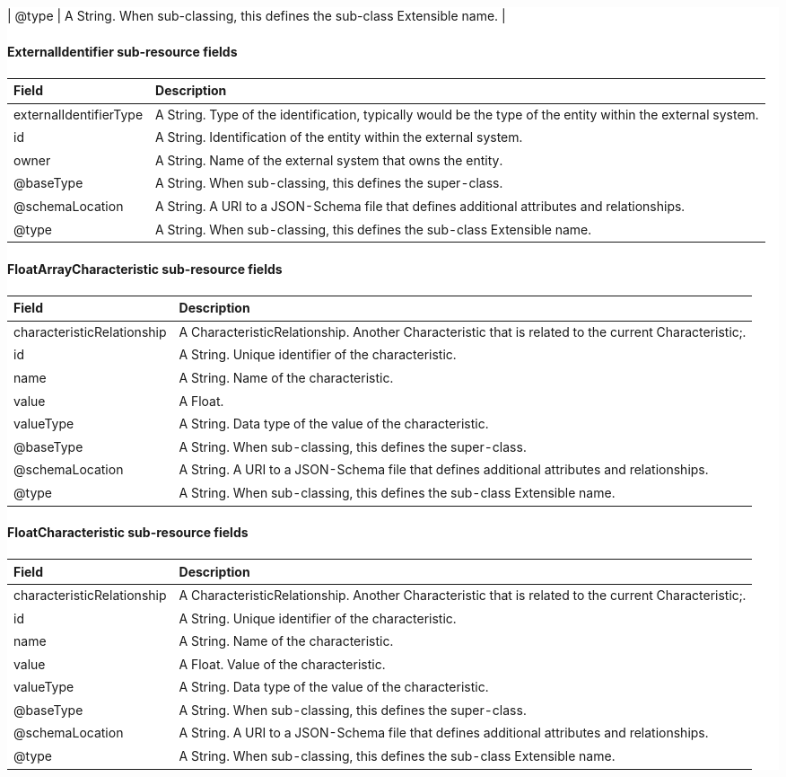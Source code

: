 | @type           | A String. When sub-classing, this defines the sub-class Extensible name.        |

#### ExternalIdentifier sub-resource fields

| Field                  | Description                                                                     |
| :--------------------- | :------------------------------------------------------------------------------ |
| externalIdentifierType | A String. Type of the identification, typically would be the type of the entity within the external system. |
| id                     | A String. Identification of the entity within the external system.              |
| owner                  | A String. Name of the external system that owns the entity.                    |
| @baseType              | A String. When sub-classing, this defines the super-class.                      |
| @schemaLocation        | A String. A URI to a JSON-Schema file that defines additional attributes and relationships. |
| @type                  | A String. When sub-classing, this defines the sub-class Extensible name.        |

#### FloatArrayCharacteristic sub-resource fields

| Field                       | Description                                                                     |
| :-------------------------- | :------------------------------------------------------------------------------ |
| characteristicRelationship | A CharacteristicRelationship. Another Characteristic that is related to the current Characteristic;. |
| id                          | A String. Unique identifier of the characteristic.                             |
| name                        | A String. Name of the characteristic.                                           |
| value                       | A Float.                                                                        |
| valueType                   | A String. Data type of the value of the characteristic.                         |
| @baseType                   | A String. When sub-classing, this defines the super-class.                      |
| @schemaLocation             | A String. A URI to a JSON-Schema file that defines additional attributes and relationships. |
| @type                       | A String. When sub-classing, this defines the sub-class Extensible name.        |

#### FloatCharacteristic sub-resource fields

| Field                       | Description                                                                     |
| :-------------------------- | :------------------------------------------------------------------------------ |
| characteristicRelationship | A CharacteristicRelationship. Another Characteristic that is related to the current Characteristic;. |
| id                          | A String. Unique identifier of the characteristic.                             |
| name                        | A String. Name of the characteristic.                                           |
| value                       | A Float. Value of the characteristic.                                           |
| valueType                   | A String. Data type of the value of the characteristic.                         |
| @baseType                   | A String. When sub-classing, this defines the super-class.                      |
| @schemaLocation             | A String. A URI to a JSON-Schema file that defines additional attributes and relationships. |
| @type                       | A String. When sub-classing, this defines the sub-class Extensible name.        |
